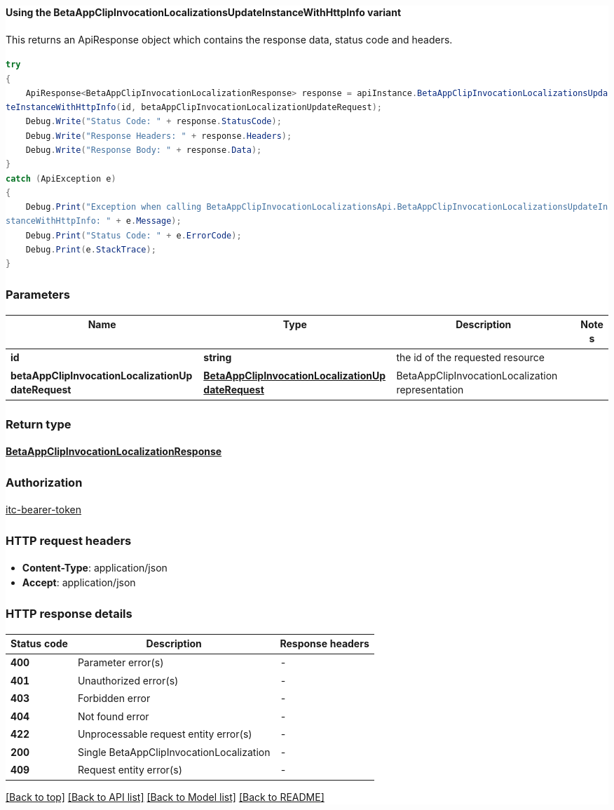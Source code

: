 #### Using the BetaAppClipInvocationLocalizationsUpdateInstanceWithHttpInfo variant
This returns an ApiResponse object which contains the response data, status code and headers.

```csharp
try
{
    ApiResponse<BetaAppClipInvocationLocalizationResponse> response = apiInstance.BetaAppClipInvocationLocalizationsUpdateInstanceWithHttpInfo(id, betaAppClipInvocationLocalizationUpdateRequest);
    Debug.Write("Status Code: " + response.StatusCode);
    Debug.Write("Response Headers: " + response.Headers);
    Debug.Write("Response Body: " + response.Data);
}
catch (ApiException e)
{
    Debug.Print("Exception when calling BetaAppClipInvocationLocalizationsApi.BetaAppClipInvocationLocalizationsUpdateInstanceWithHttpInfo: " + e.Message);
    Debug.Print("Status Code: " + e.ErrorCode);
    Debug.Print(e.StackTrace);
}
```

### Parameters

| Name | Type | Description | Notes |
|------|------|-------------|-------|
| **id** | **string** | the id of the requested resource |  |
| **betaAppClipInvocationLocalizationUpdateRequest** | [**BetaAppClipInvocationLocalizationUpdateRequest**](BetaAppClipInvocationLocalizationUpdateRequest.md) | BetaAppClipInvocationLocalization representation |  |

### Return type

[**BetaAppClipInvocationLocalizationResponse**](BetaAppClipInvocationLocalizationResponse.md)

### Authorization

[itc-bearer-token](../README.md#itc-bearer-token)

### HTTP request headers

 - **Content-Type**: application/json
 - **Accept**: application/json


### HTTP response details
| Status code | Description | Response headers |
|-------------|-------------|------------------|
| **400** | Parameter error(s) |  -  |
| **401** | Unauthorized error(s) |  -  |
| **403** | Forbidden error |  -  |
| **404** | Not found error |  -  |
| **422** | Unprocessable request entity error(s) |  -  |
| **200** | Single BetaAppClipInvocationLocalization |  -  |
| **409** | Request entity error(s) |  -  |

[[Back to top]](#) [[Back to API list]](../README.md#documentation-for-api-endpoints) [[Back to Model list]](../README.md#documentation-for-models) [[Back to README]](../README.md)

